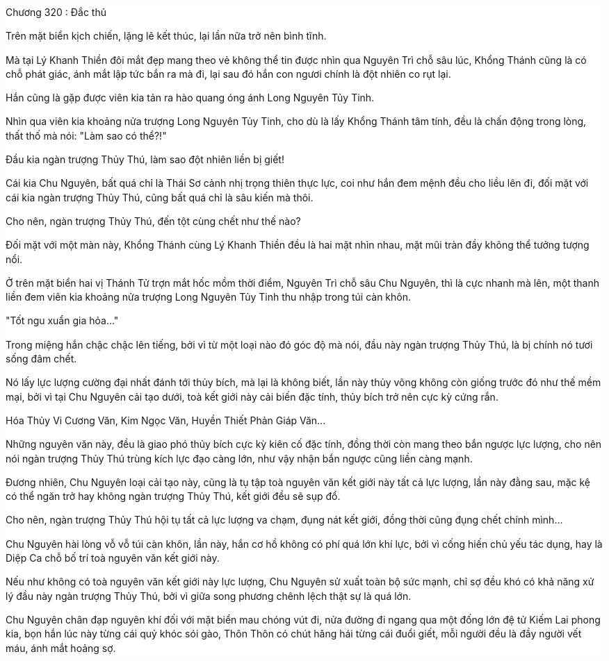 




Chương 320 : Đắc thủ


Trên mặt biển kịch chiến, lặng lẽ kết thúc, lại lần nữa trở nên bình tĩnh.

Mà tại Lý Khanh Thiền đôi mắt đẹp mang theo vẻ không thể tin được nhìn qua Nguyên Trì chỗ sâu lúc, Khổng Thánh cũng là có chỗ phát giác, ánh mắt lập tức bắn ra mà đi, lại sau đó hắn con ngươi chính là đột nhiên co rụt lại.

Hắn cũng là gặp được viên kia tản ra hào quang óng ánh Long Nguyên Tủy Tinh.

Nhìn qua viên kia khoảng nửa trượng Long Nguyên Tủy Tinh, cho dù là lấy Khổng Thánh tâm tính, đều là chấn động trong lòng, thất thố mà nói: "Làm sao có thể?!"

Đầu kia ngàn trượng Thủy Thú, làm sao đột nhiên liền bị giết!

Cái kia Chu Nguyên, bất quá chỉ là Thái Sơ cảnh nhị trọng thiên thực lực, coi như hắn đem mệnh đều cho liều lên đi, đối mặt với cái kia ngàn trượng Thủy Thú, cũng bất quá chỉ là sâu kiến mà thôi.

Cho nên, ngàn trượng Thủy Thú, đến tột cùng chết như thế nào?

Đối mặt với một màn này, Khổng Thánh cùng Lý Khanh Thiền đều là hai mặt nhìn nhau, mặt mũi tràn đầy không thể tưởng tượng nổi.

Ở trên mặt biển hai vị Thánh Tử trợn mắt hốc mồm thời điểm, Nguyên Trì chỗ sâu Chu Nguyên, thì là cực nhanh mà lên, một thanh liền đem viên kia khoảng nửa trượng Long Nguyên Tủy Tinh thu nhập trong túi càn khôn.

"Tốt ngu xuẩn gia hỏa..."

Trong miệng hắn chậc chậc lên tiếng, bởi vì từ một loại nào đó góc độ mà nói, đầu này ngàn trượng Thủy Thú, là bị chính nó tươi sống đâm chết.

Nó lấy lực lượng cường đại nhất đánh tới thủy bích, mà lại là không biết, lần này thủy võng không còn giống trước đó như thế mềm mại, bởi vì tại Chu Nguyên cải tạo dưới, toà kết giới này cải biến đặc tính, thủy bích trở nên cực kỳ cứng rắn.

Hóa Thủy Vi Cương Văn, Kim Ngọc Văn, Huyền Thiết Phản Giáp Văn...

Những nguyên văn này, đều là giao phó thủy bích cực kỳ kiên cố đặc tính, đồng thời còn mang theo bắn ngược lực lượng, cho nên nói ngàn trượng Thủy Thú trùng kích lực đạo càng lớn, như vậy nhận bắn ngược cũng liền càng mạnh.

Đương nhiên, Chu Nguyên loại cải tạo này, cũng là tụ tập toà nguyên văn kết giới này tất cả lực lượng, lần này đằng sau, mặc kệ có thể ngăn trở hay không ngàn trượng Thủy Thú, kết giới đều sẽ sụp đổ.

Cho nên, ngàn trượng Thủy Thú hội tụ tất cả lực lượng va chạm, đụng nát kết giới, đồng thời cũng đụng chết chính mình...

Chu Nguyên hài lòng vỗ vỗ túi càn khôn, lần này, hắn cơ hồ không có phí quá lớn khí lực, bởi vì cống hiến chủ yếu tác dụng, hay là Diệp Ca chỗ bố trí toà nguyên văn kết giới này.

Nếu như không có toà nguyên văn kết giới này lực lượng, Chu Nguyên sử xuất toàn bộ sức mạnh, chỉ sợ đều khó có khả năng xử lý đầu này ngàn trượng Thủy Thú, bởi vì giữa song phương chênh lệch thật sự là quá lớn.

Chu Nguyên chân đạp nguyên khí đối với mặt biển mau chóng vút đi, nửa đường đi ngang qua một đống lớn đệ tử Kiếm Lai phong kia, bọn hắn lúc này từng cái quỷ khóc sói gào, Thôn Thôn có chút hăng hái từng cái đuổi giết, mỗi người đều là đầy người vết máu, ánh mắt hoảng sợ.
